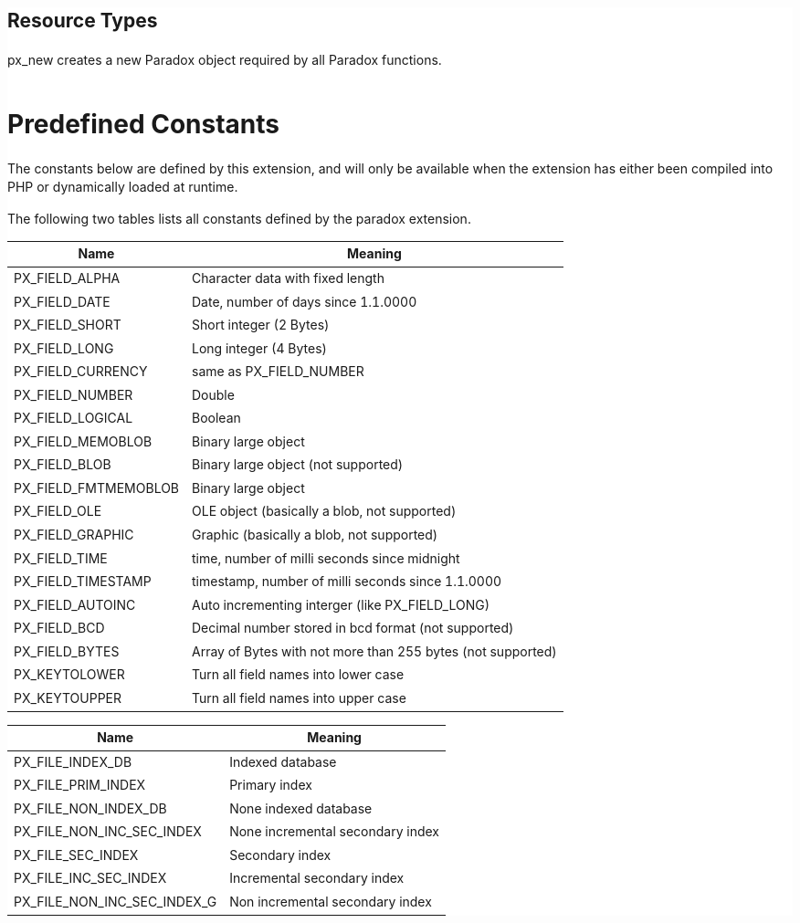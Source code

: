 Resource Types
--------------

<span class="function">px\_new</span> creates a new Paradox object
required by all Paradox functions.

Predefined Constants
====================

The constants below are defined by this extension, and will only be
available when the extension has either been compiled into PHP or
dynamically loaded at runtime.

The following two tables lists all constants defined by the paradox
extension.

| Name                   | Meaning                                                     |
|------------------------|-------------------------------------------------------------|
| PX\_FIELD\_ALPHA       | Character data with fixed length                            |
| PX\_FIELD\_DATE        | Date, number of days since 1.1.0000                         |
| PX\_FIELD\_SHORT       | Short integer (2 Bytes)                                     |
| PX\_FIELD\_LONG        | Long integer (4 Bytes)                                      |
| PX\_FIELD\_CURRENCY    | same as PX\_FIELD\_NUMBER                                   |
| PX\_FIELD\_NUMBER      | Double                                                      |
| PX\_FIELD\_LOGICAL     | Boolean                                                     |
| PX\_FIELD\_MEMOBLOB    | Binary large object                                         |
| PX\_FIELD\_BLOB        | Binary large object (not supported)                         |
| PX\_FIELD\_FMTMEMOBLOB | Binary large object                                         |
| PX\_FIELD\_OLE         | OLE object (basically a blob, not supported)                |
| PX\_FIELD\_GRAPHIC     | Graphic (basically a blob, not supported)                   |
| PX\_FIELD\_TIME        | time, number of milli seconds since midnight                |
| PX\_FIELD\_TIMESTAMP   | timestamp, number of milli seconds since 1.1.0000           |
| PX\_FIELD\_AUTOINC     | Auto incrementing interger (like PX\_FIELD\_LONG)           |
| PX\_FIELD\_BCD         | Decimal number stored in bcd format (not supported)         |
| PX\_FIELD\_BYTES       | Array of Bytes with not more than 255 bytes (not supported) |
| PX\_KEYTOLOWER         | Turn all field names into lower case                        |
| PX\_KEYTOUPPER         | Turn all field names into upper case                        |

| Name                              | Meaning                          |
|-----------------------------------|----------------------------------|
| PX\_FILE\_INDEX\_DB               | Indexed database                 |
| PX\_FILE\_PRIM\_INDEX             | Primary index                    |
| PX\_FILE\_NON\_INDEX\_DB          | None indexed database            |
| PX\_FILE\_NON\_INC\_SEC\_INDEX    | None incremental secondary index |
| PX\_FILE\_SEC\_INDEX              | Secondary index                  |
| PX\_FILE\_INC\_SEC\_INDEX         | Incremental secondary index      |
| PX\_FILE\_NON\_INC\_SEC\_INDEX\_G | Non incremental secondary index  |
